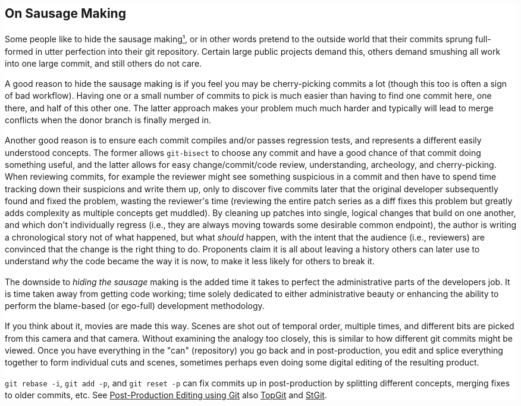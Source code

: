 On Sausage Making
-----------------

Some people like to hide the sausage making[¹](#sausage_metaphor), or in
other words pretend to the outside world that their commits sprung
full-formed in utter perfection into their git repository. Certain large
public projects demand this, others demand smushing all work into one
large commit, and still others do not care.

A good reason to hide the sausage making is if you feel you may be
cherry-picking commits a lot (though this too is often a sign of bad
workflow). Having one or a small number of commits to pick is much
easier than having to find one commit here, one there, and half of this
other one. The latter approach makes your problem much much harder and
typically will lead to merge conflicts when the donor branch is finally
merged in.

Another good reason is to ensure each commit compiles and/or passes
regression tests, and represents a different easily understood concepts.
The former allows `git-bisect` to choose any commit and have a good chance of that commit doing 
something useful, and the latter allows for easy change/commit/code
review, understanding, archeology, and cherry-picking. When reviewing
commits, for example the reviewer might see something suspicious in a
commit and then have to spend time tracking down their suspicions and
write them up, only to discover five commits later that the original
developer subsequently found and fixed the problem, wasting the
reviewer's time (reviewing the entire patch series as a diff fixes this
problem but greatly adds complexity as multiple concepts get muddled).
By cleaning up patches into single, logical changes that build on one
another, and which don't individually regress (i.e., they are always
moving towards some desirable common endpoint), the author is writing a
chronological story not of what happened, but what *should* happen, with
the intent that the audience (i.e., reviewers) are convinced that the
change is the right thing to do. Proponents claim it is all about
leaving a history others can later use to understand *why* the code
became the way it is now, to make it less likely for others to break it.

The downside to *hiding the sausage* making is the added time it takes
to perfect the administrative parts of the developers job. It is time
taken away from getting code working; time solely dedicated to either
administrative beauty or enhancing the ability to perform the
blame-based (or ego-full) development methodology.

If you think about it, movies are made this way. Scenes are shot out of
temporal order, multiple times, and different bits are picked from this
camera and that camera. Without examining the analogy too closely, this
is similar to how different git commits might be viewed. Once you have
everything in the "can" (repository) you go back and in post-production,
you edit and splice everything together to form individual cuts and
scenes, sometimes perhaps even doing some digital editing of the
resulting product.

`git rebase -i`, `git add -p`, and `git reset -p` can fix commits
up in post-production by splitting different concepts, merging fixes to
older commits, etc. See [Post-Production Editing using
Git](https://sethrobertson.github.io/GitPostProduction/) also
[TopGit](https://repo.or.cz/w/topgit.git) and
[StGit](https://stacked-git.github.io/).
